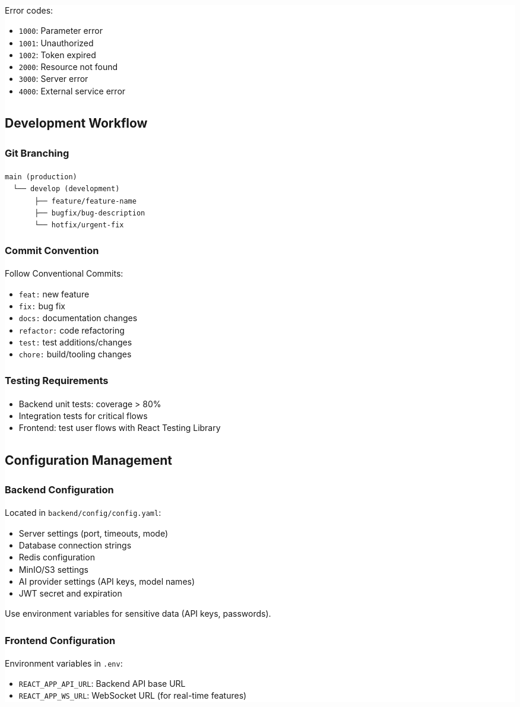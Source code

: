 Error codes:
- `1000`: Parameter error
- `1001`: Unauthorized
- `1002`: Token expired
- `2000`: Resource not found
- `3000`: Server error
- `4000`: External service error

## Development Workflow

### Git Branching
```
main (production)
  └── develop (development)
       ├── feature/feature-name
       ├── bugfix/bug-description
       └── hotfix/urgent-fix
```

### Commit Convention
Follow Conventional Commits:
- `feat:` new feature
- `fix:` bug fix
- `docs:` documentation changes
- `refactor:` code refactoring
- `test:` test additions/changes
- `chore:` build/tooling changes

### Testing Requirements
- Backend unit tests: coverage > 80%
- Integration tests for critical flows
- Frontend: test user flows with React Testing Library

## Configuration Management

### Backend Configuration
Located in `backend/config/config.yaml`:
- Server settings (port, timeouts, mode)
- Database connection strings
- Redis configuration
- MinIO/S3 settings
- AI provider settings (API keys, model names)
- JWT secret and expiration

Use environment variables for sensitive data (API keys, passwords).

### Frontend Configuration
Environment variables in `.env`:
- `REACT_APP_API_URL`: Backend API base URL
- `REACT_APP_WS_URL`: WebSocket URL (for real-time features)
